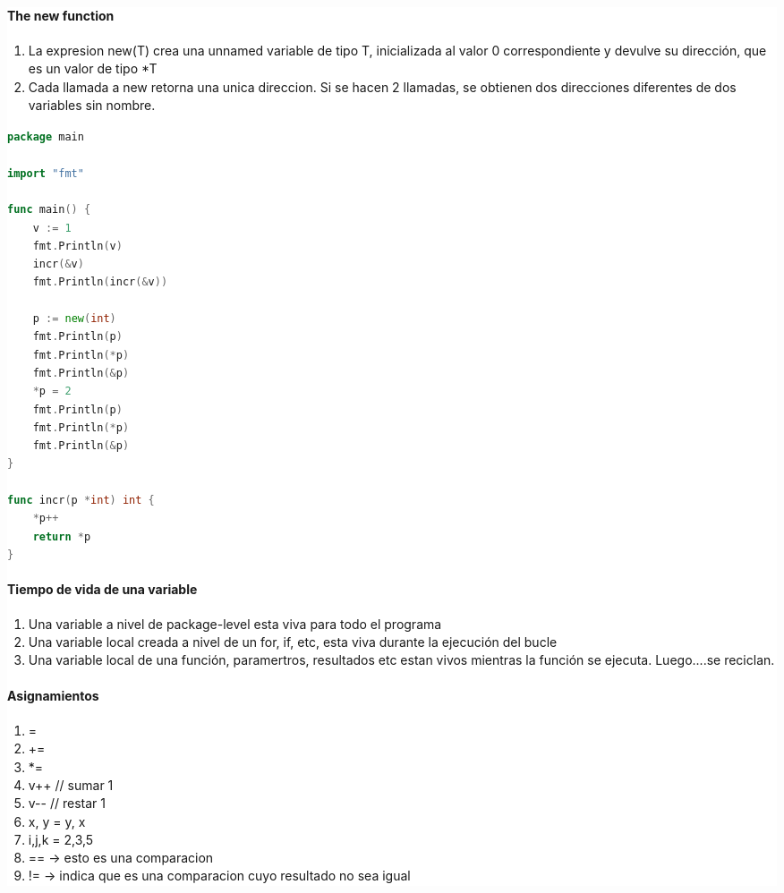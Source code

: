 #### The new function

1. La expresion new(T) crea una unnamed variable de tipo T, inicializada al valor 0 correspondiente y devulve su dirección, que es un valor de tipo *T
2. Cada llamada a new retorna una unica direccion. Si se hacen 2 llamadas, se obtienen dos direcciones diferentes de dos variables sin nombre.

```go
package main

import "fmt"

func main() {
	v := 1
	fmt.Println(v)
	incr(&v)
	fmt.Println(incr(&v))

	p := new(int)
	fmt.Println(p)
	fmt.Println(*p)
	fmt.Println(&p)
	*p = 2
	fmt.Println(p)
	fmt.Println(*p)
	fmt.Println(&p)
}

func incr(p *int) int {
	*p++
	return *p
}
```

#### Tiempo de vida de una variable

1. Una variable a nivel de package-level esta viva para todo el programa
2. Una variable local creada a nivel de un for, if, etc, esta viva durante la ejecución del bucle
3. Una variable local de una función, paramertros, resultados etc estan vivos mientras la función se ejecuta. Luego....se reciclan.

#### Asignamientos

1. =
2. +=
3. *=
4. v++ // sumar 1
5. v-- // restar 1
6. x, y = y, x
7. i,j,k = 2,3,5
8. == -> esto es una comparacion
9. != -> indica que es una comparacion cuyo resultado no sea igual
